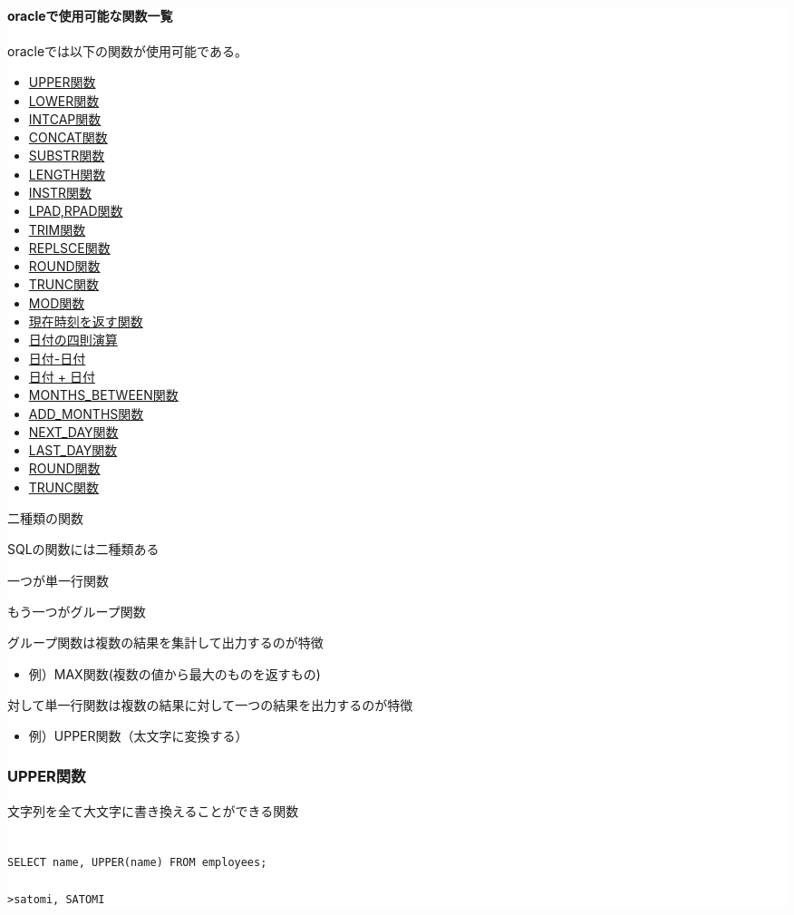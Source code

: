 


#### oracleで使用可能な関数一覧

oracleでは以下の関数が使用可能である。

- [UPPER関数](#upper関数)
- [LOWER関数](#lower関数)
- [INTCAP関数](#intcap関数)
- [CONCAT関数](#concat関数)
- [SUBSTR関数](#substr関数)
- [LENGTH関数](#length関数)
- [INSTR関数](#instr関数)
- [LPAD,RPAD関数](#lpadrpad関数)
- [TRIM関数](#trim関数)
- [REPLSCE関数](#replsce関数)
- [ROUND関数](#round関数)
- [TRUNC関数](#trunc関数)
- [MOD関数](#mod関数)
- [現在時刻を返す関数](#現在時刻を返す関数)
- [日付の四則演算](#日付の四則演算)
- [日付-日付](#日付-日付)
- [日付 + 日付](#日付--日付)
- [MONTHS\_BETWEEN関数](#months_between関数)
- [ADD\_MONTHS関数](#add_months関数)
- [NEXT\_DAY関数](#next_day関数)
- [LAST\_DAY関数](#last_day関数)
- [ROUND関数](#round関数-1)
- [TRUNC関数](#trunc関数-1)


 二種類の関数

SQLの関数には二種類ある

一つが単一行関数

もう一つがグループ関数

グループ関数は複数の結果を集計して出力するのが特徴

- 例）MAX関数(複数の値から最大のものを返すもの)

対して単一行関数は複数の結果に対して一つの結果を出力するのが特徴

- 例）UPPER関数（太文字に変換する）



### UPPER関数

文字列を全て大文字に書き換えることができる関数

<pre><code>
SELECT name, UPPER(name) FROM employees;

>satomi, SATOMI
</code></pre>
